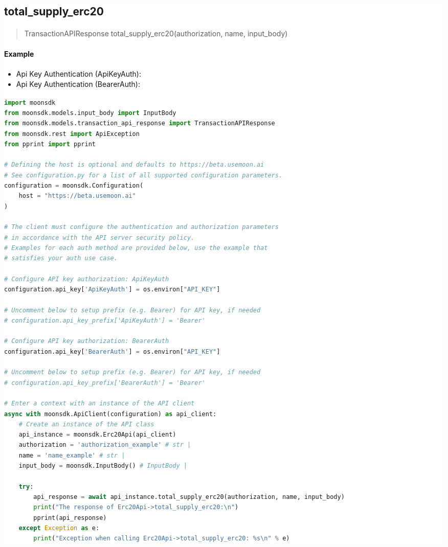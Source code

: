 ## **total\_supply\_erc20**

> TransactionAPIResponse total\_supply\_erc20(authorization, name, input\_body)

#### Example

* Api Key Authentication (ApiKeyAuth):
* Api Key Authentication (BearerAuth):

```python
import moonsdk
from moonsdk.models.input_body import InputBody
from moonsdk.models.transaction_api_response import TransactionAPIResponse
from moonsdk.rest import ApiException
from pprint import pprint

# Defining the host is optional and defaults to https://beta.usemoon.ai
# See configuration.py for a list of all supported configuration parameters.
configuration = moonsdk.Configuration(
    host = "https://beta.usemoon.ai"
)

# The client must configure the authentication and authorization parameters
# in accordance with the API server security policy.
# Examples for each auth method are provided below, use the example that
# satisfies your auth use case.

# Configure API key authorization: ApiKeyAuth
configuration.api_key['ApiKeyAuth'] = os.environ["API_KEY"]

# Uncomment below to setup prefix (e.g. Bearer) for API key, if needed
# configuration.api_key_prefix['ApiKeyAuth'] = 'Bearer'

# Configure API key authorization: BearerAuth
configuration.api_key['BearerAuth'] = os.environ["API_KEY"]

# Uncomment below to setup prefix (e.g. Bearer) for API key, if needed
# configuration.api_key_prefix['BearerAuth'] = 'Bearer'

# Enter a context with an instance of the API client
async with moonsdk.ApiClient(configuration) as api_client:
    # Create an instance of the API class
    api_instance = moonsdk.Erc20Api(api_client)
    authorization = 'authorization_example' # str | 
    name = 'name_example' # str | 
    input_body = moonsdk.InputBody() # InputBody | 

    try:
        api_response = await api_instance.total_supply_erc20(authorization, name, input_body)
        print("The response of Erc20Api->total_supply_erc20:\n")
        pprint(api_response)
    except Exception as e:
        print("Exception when calling Erc20Api->total_supply_erc20: %s\n" % e)
```

